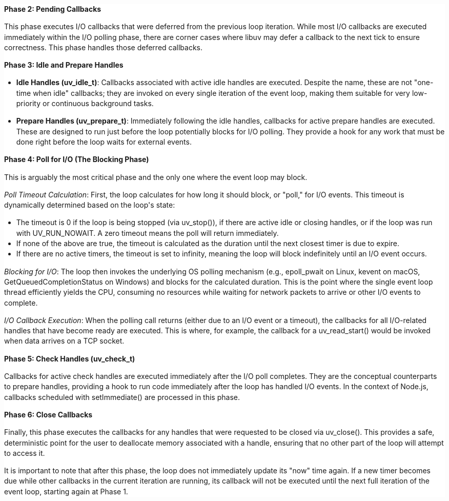 **Phase 2: Pending Callbacks**

This phase executes I/O callbacks that were deferred from the previous loop iteration. While most I/O callbacks are executed immediately within the I/O polling phase, there are corner cases where libuv may defer a callback to the next tick to ensure correctness. This phase handles those deferred callbacks.

**Phase 3: Idle and Prepare Handles**

- **Idle Handles (uv_idle_t)**: Callbacks associated with active idle handles are executed. Despite the name, these are not "one-time when idle" callbacks; they are invoked on every single iteration of the event loop, making them suitable for very low-priority or continuous background tasks.

- **Prepare Handles (uv_prepare_t)**: Immediately following the idle handles, callbacks for active prepare handles are executed. These are designed to run just before the loop potentially blocks for I/O polling. They provide a hook for any work that must be done right before the loop waits for external events.

**Phase 4: Poll for I/O (The Blocking Phase)**

This is arguably the most critical phase and the only one where the event loop may block.

_Poll Timeout Calculation_: First, the loop calculates for how long it should block, or "poll," for I/O events. This timeout is dynamically determined based on the loop's state:

- The timeout is 0 if the loop is being stopped (via uv_stop()), if there are active idle or closing handles, or if the loop was run with UV_RUN_NOWAIT. A zero timeout means the poll will return immediately.
- If none of the above are true, the timeout is calculated as the duration until the next closest timer is due to expire.
- If there are no active timers, the timeout is set to infinity, meaning the loop will block indefinitely until an I/O event occurs.

_Blocking for I/O_: The loop then invokes the underlying OS polling mechanism (e.g., epoll_pwait on Linux, kevent on macOS, GetQueuedCompletionStatus on Windows) and blocks for the calculated duration. This is the point where the single event loop thread efficiently yields the CPU, consuming no resources while waiting for network packets to arrive or other I/O events to complete.

_I/O Callback Execution_: When the polling call returns (either due to an I/O event or a timeout), the callbacks for all I/O-related handles that have become ready are executed. This is where, for example, the callback for a uv_read_start() would be invoked when data arrives on a TCP socket.

**Phase 5: Check Handles (uv_check_t)**

Callbacks for active check handles are executed immediately after the I/O poll completes. They are the conceptual counterparts to prepare handles, providing a hook to run code immediately after the loop has handled I/O events. In the context of Node.js, callbacks scheduled with setImmediate() are processed in this phase.

**Phase 6: Close Callbacks**

Finally, this phase executes the callbacks for any handles that were requested to be closed via uv_close(). This provides a safe, deterministic point for the user to deallocate memory associated with a handle, ensuring that no other part of the loop will attempt to access it.

It is important to note that after this phase, the loop does not immediately update its "now" time again. If a new timer becomes due while other callbacks in the current iteration are running, its callback will not be executed until the next full iteration of the event loop, starting again at Phase 1.
